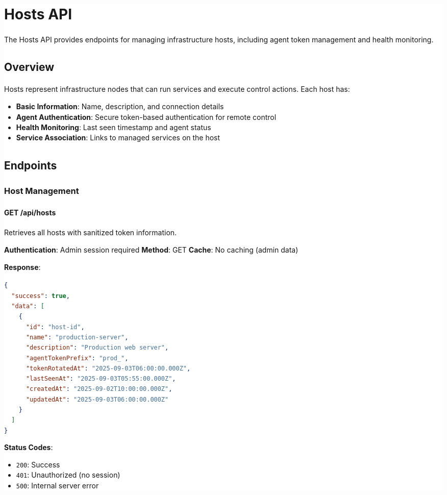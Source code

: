 # Hosts API

The Hosts API provides endpoints for managing infrastructure hosts, including agent token management and health monitoring.

## Overview

Hosts represent infrastructure nodes that can run services and execute control actions. Each host has:

- **Basic Information**: Name, description, and connection details
- **Agent Authentication**: Secure token-based authentication for remote control
- **Health Monitoring**: Last seen timestamp and agent status
- **Service Association**: Links to managed services on the host

## Endpoints

### Host Management

#### GET /api/hosts

Retrieves all hosts with sanitized token information.

**Authentication**: Admin session required
**Method**: GET
**Cache**: No caching (admin data)

**Response**:

```json
{
  "success": true,
  "data": [
    {
      "id": "host-id",
      "name": "production-server",
      "description": "Production web server",
      "agentTokenPrefix": "prod_",
      "tokenRotatedAt": "2025-09-03T06:00:00.000Z",
      "lastSeenAt": "2025-09-03T05:55:00.000Z",
      "createdAt": "2025-09-02T10:00:00.000Z",
      "updatedAt": "2025-09-03T06:00:00.000Z"
    }
  ]
}
```

**Status Codes**:

- `200`: Success
- `401`: Unauthorized (no session)
- `500`: Internal server error
